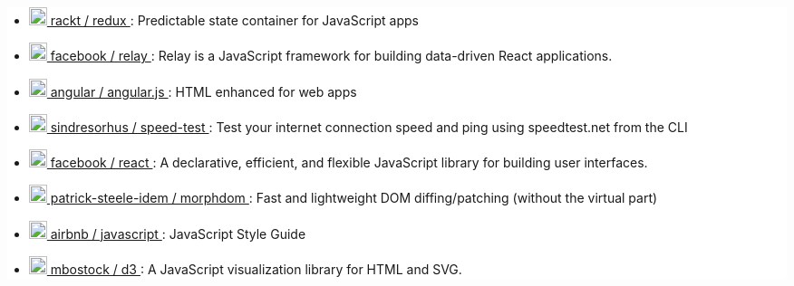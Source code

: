 * <img src='https://avatars3.githubusercontent.com/u/810438?v=3&s=40' height='20' width='20'>[
      rackt
      /
      redux
](https://github.com/rackt/redux): 
      Predictable state container for JavaScript apps
    
* <img src='https://avatars2.githubusercontent.com/u/55161?v=3&s=40' height='20' width='20'>[
      facebook
      /
      relay
](https://github.com/facebook/relay): 
      Relay is a JavaScript framework for building data-driven React applications.
    
* <img src='https://avatars3.githubusercontent.com/u/216296?v=3&s=40' height='20' width='20'>[
      angular
      /
      angular.js
](https://github.com/angular/angular.js): 
      HTML enhanced for web apps
    
* <img src='https://avatars0.githubusercontent.com/u/170270?v=3&s=40' height='20' width='20'>[
      sindresorhus
      /
      speed-test
](https://github.com/sindresorhus/speed-test): 
      Test your internet connection speed and ping using speedtest.net from the CLI
    
* <img src='https://avatars3.githubusercontent.com/u/8445?v=3&s=40' height='20' width='20'>[
      facebook
      /
      react
](https://github.com/facebook/react): 
      A declarative, efficient, and flexible JavaScript library for building user interfaces.
    
* <img src='https://avatars3.githubusercontent.com/u/978214?v=3&s=40' height='20' width='20'>[
      patrick-steele-idem
      /
      morphdom
](https://github.com/patrick-steele-idem/morphdom): 
      Fast and lightweight DOM diffing/patching (without the virtual part)
    
* <img src='https://avatars1.githubusercontent.com/u/339208?v=3&s=40' height='20' width='20'>[
      airbnb
      /
      javascript
](https://github.com/airbnb/javascript): 
      JavaScript Style Guide
    
* <img src='https://avatars2.githubusercontent.com/u/230541?v=3&s=40' height='20' width='20'>[
      mbostock
      /
      d3
](https://github.com/mbostock/d3): 
      A JavaScript visualization library for HTML and SVG.
    